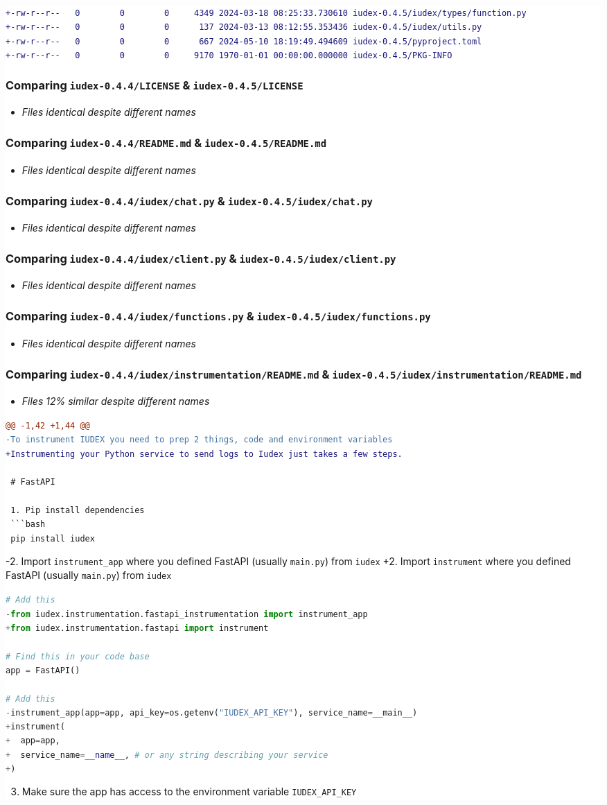 ```diff
+-rw-r--r--   0        0        0     4349 2024-03-18 08:25:33.730610 iudex-0.4.5/iudex/types/function.py
+-rw-r--r--   0        0        0      137 2024-03-13 08:12:55.353436 iudex-0.4.5/iudex/utils.py
+-rw-r--r--   0        0        0      667 2024-05-10 18:19:49.494609 iudex-0.4.5/pyproject.toml
+-rw-r--r--   0        0        0     9170 1970-01-01 00:00:00.000000 iudex-0.4.5/PKG-INFO
```

### Comparing `iudex-0.4.4/LICENSE` & `iudex-0.4.5/LICENSE`

 * *Files identical despite different names*

### Comparing `iudex-0.4.4/README.md` & `iudex-0.4.5/README.md`

 * *Files identical despite different names*

### Comparing `iudex-0.4.4/iudex/chat.py` & `iudex-0.4.5/iudex/chat.py`

 * *Files identical despite different names*

### Comparing `iudex-0.4.4/iudex/client.py` & `iudex-0.4.5/iudex/client.py`

 * *Files identical despite different names*

### Comparing `iudex-0.4.4/iudex/functions.py` & `iudex-0.4.5/iudex/functions.py`

 * *Files identical despite different names*

### Comparing `iudex-0.4.4/iudex/instrumentation/README.md` & `iudex-0.4.5/iudex/instrumentation/README.md`

 * *Files 12% similar despite different names*

```diff
@@ -1,42 +1,44 @@
-To instrument IUDEX you need to prep 2 things, code and environment variables
+Instrumenting your Python service to send logs to Iudex just takes a few steps.
 
 # FastAPI
 
 1. Pip install dependencies
 ```bash
 pip install iudex
 ```
-2. Import `instrument_app` where you defined FastAPI (usually `main.py`) from `iudex`
+2. Import `instrument` where you defined FastAPI (usually `main.py`) from `iudex`
 ```python
 # Add this
-from iudex.instrumentation.fastapi_instrumentation import instrument_app
+from iudex.instrumentation.fastapi import instrument
 
 # Find this in your code base
 app = FastAPI()
 
 # Add this
-instrument_app(app=app, api_key=os.getenv("IUDEX_API_KEY"), service_name=__main__)
+instrument(
+  app=app,
+  service_name=__name__, # or any string describing your service
+)
 ```
 3. Make sure the app has access to the environment variable `IUDEX_API_KEY`
